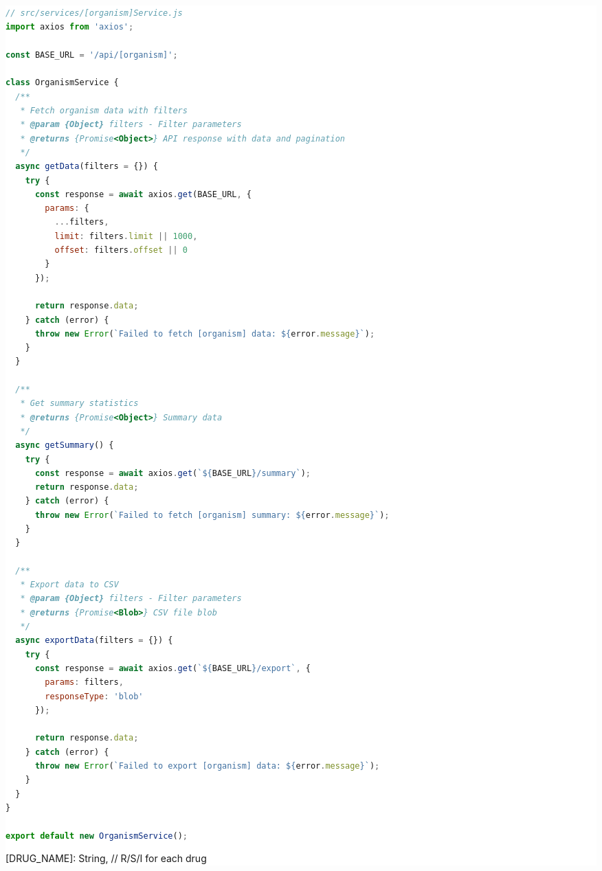 ```javascript
// src/services/[organism]Service.js
import axios from 'axios';

const BASE_URL = '/api/[organism]';

class OrganismService {
  /**
   * Fetch organism data with filters
   * @param {Object} filters - Filter parameters
   * @returns {Promise<Object>} API response with data and pagination
   */
  async getData(filters = {}) {
    try {
      const response = await axios.get(BASE_URL, {
        params: {
          ...filters,
          limit: filters.limit || 1000,
          offset: filters.offset || 0
        }
      });

      return response.data;
    } catch (error) {
      throw new Error(`Failed to fetch [organism] data: ${error.message}`);
    }
  }

  /**
   * Get summary statistics
   * @returns {Promise<Object>} Summary data
   */
  async getSummary() {
    try {
      const response = await axios.get(`${BASE_URL}/summary`);
      return response.data;
    } catch (error) {
      throw new Error(`Failed to fetch [organism] summary: ${error.message}`);
    }
  }

  /**
   * Export data to CSV
   * @param {Object} filters - Filter parameters
   * @returns {Promise<Blob>} CSV file blob
   */
  async exportData(filters = {}) {
    try {
      const response = await axios.get(`${BASE_URL}/export`, {
        params: filters,
        responseType: 'blob'
      });

      return response.data;
    } catch (error) {
      throw new Error(`Failed to export [organism] data: ${error.message}`);
    }
  }
}

export default new OrganismService();
```


  [DRUG_NAME]: String,         // R/S/I for each drug